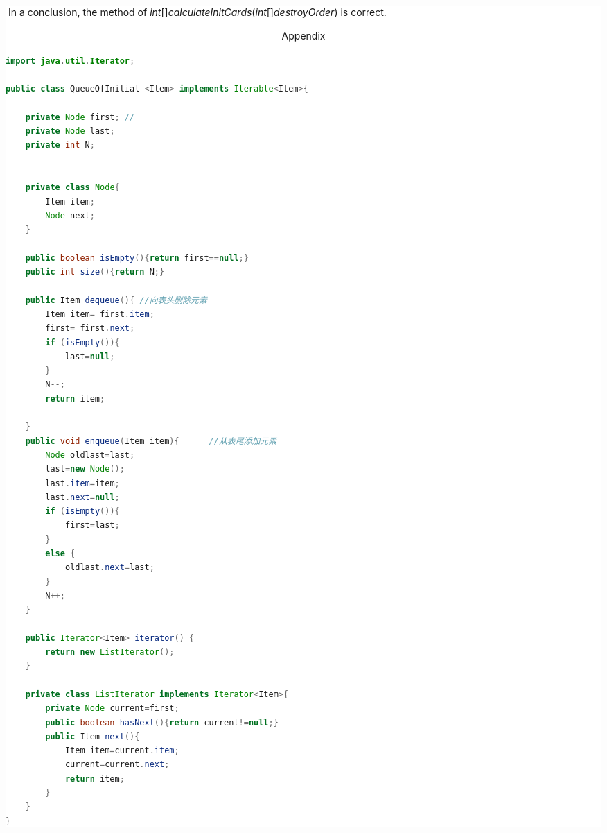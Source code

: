 ​	In a conclusion, the method of $int[] calculateInitCards( int[] destroyOrder )$ is correct.

<center> Appendix</center>

```java
import java.util.Iterator;

public class QueueOfInitial <Item> implements Iterable<Item>{

    private Node first; //
    private Node last;
    private int N;


    private class Node{
        Item item;
        Node next;
    }

    public boolean isEmpty(){return first==null;}
    public int size(){return N;}

    public Item dequeue(){ //向表头删除元素
        Item item= first.item;
        first= first.next;
        if (isEmpty()){
            last=null;
        }
        N--;
        return item;

    }
    public void enqueue(Item item){      //从表尾添加元素
        Node oldlast=last;
        last=new Node();
        last.item=item;
        last.next=null;
        if (isEmpty()){
            first=last;
        }
        else {
            oldlast.next=last;
        }
        N++;
    }

    public Iterator<Item> iterator() {
        return new ListIterator();
    }

    private class ListIterator implements Iterator<Item>{
        private Node current=first;
        public boolean hasNext(){return current!=null;}
        public Item next(){
            Item item=current.item;
            current=current.next;
            return item;
        }
    }
}
```
